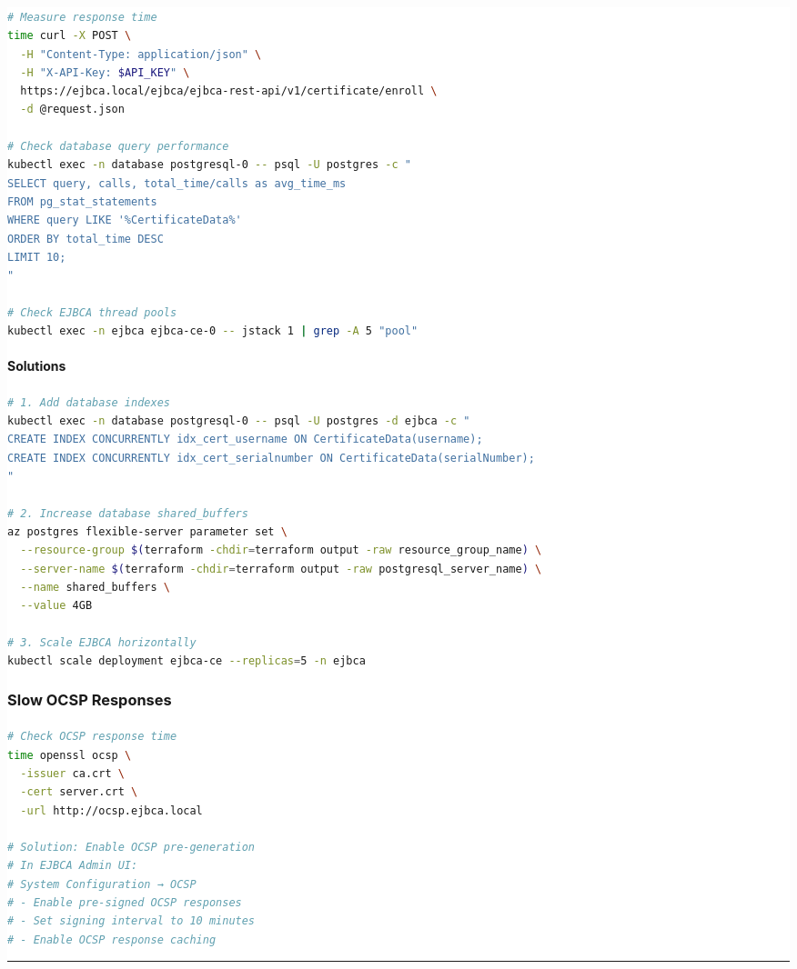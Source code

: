 ```bash
# Measure response time
time curl -X POST \
  -H "Content-Type: application/json" \
  -H "X-API-Key: $API_KEY" \
  https://ejbca.local/ejbca/ejbca-rest-api/v1/certificate/enroll \
  -d @request.json

# Check database query performance
kubectl exec -n database postgresql-0 -- psql -U postgres -c "
SELECT query, calls, total_time/calls as avg_time_ms
FROM pg_stat_statements
WHERE query LIKE '%CertificateData%'
ORDER BY total_time DESC
LIMIT 10;
"

# Check EJBCA thread pools
kubectl exec -n ejbca ejbca-ce-0 -- jstack 1 | grep -A 5 "pool"
```

#### Solutions

```bash
# 1. Add database indexes
kubectl exec -n database postgresql-0 -- psql -U postgres -d ejbca -c "
CREATE INDEX CONCURRENTLY idx_cert_username ON CertificateData(username);
CREATE INDEX CONCURRENTLY idx_cert_serialnumber ON CertificateData(serialNumber);
"

# 2. Increase database shared_buffers
az postgres flexible-server parameter set \
  --resource-group $(terraform -chdir=terraform output -raw resource_group_name) \
  --server-name $(terraform -chdir=terraform output -raw postgresql_server_name) \
  --name shared_buffers \
  --value 4GB

# 3. Scale EJBCA horizontally
kubectl scale deployment ejbca-ce --replicas=5 -n ejbca
```

### Slow OCSP Responses

```bash
# Check OCSP response time
time openssl ocsp \
  -issuer ca.crt \
  -cert server.crt \
  -url http://ocsp.ejbca.local

# Solution: Enable OCSP pre-generation
# In EJBCA Admin UI:
# System Configuration → OCSP
# - Enable pre-signed OCSP responses
# - Set signing interval to 10 minutes
# - Enable OCSP response caching
```

---